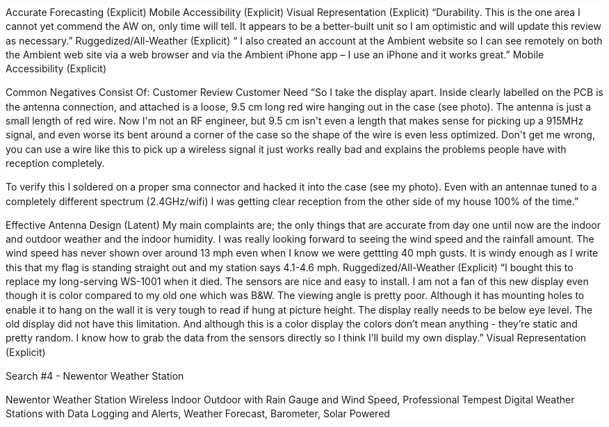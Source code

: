 Accurate Forecasting (Explicit)
Mobile Accessibility (Explicit)
Visual Representation (Explicit)
“Durability. This is the one area I cannot yet commend the AW on, only time will tell. It appears to be a better-built unit so I am optimistic and will update this review as necessary.”
Ruggedized/All-Weather (Explicit)
“ I also created an account at the Ambient website so I can see remotely on both the Ambient web site via a web browser and via the Ambient iPhone app – I use an iPhone and it works great.”
Mobile Accessibility (Explicit)













Common Negatives Consist Of:
Customer Review
Customer Need
“So I take the display apart. Inside clearly labelled on the PCB is the antenna connection, and attached is a loose, 9.5 cm long red wire hanging out in the case (see photo). The antenna is just a small length of red wire. Now I'm not an RF engineer, but 9.5 cm isn't even a length that makes sense for picking up a 915MHz signal, and even worse its bent around a corner of the case so the shape of the wire is even less optimized. Don't get me wrong, you can use a wire like this to pick up a wireless signal it just works really bad and explains the problems people have with reception completely.

To verify this I soldered on a proper sma connector and hacked it into the case (see my photo). Even with an antennae tuned to a completely different spectrum (2.4GHz/wifi) I was getting clear reception from the other side of my house 100% of the time.”


Effective Antenna Design (Latent)
My main complaints are; the only things that are accurate from day one until now are the indoor and outdoor weather and the indoor humidity. I was really looking forward to seeing the wind speed and the rainfall amount. The wind speed has never shown over around 13 mph even when I know we were gettting 40 mph gusts. It is windy enough as I write this that my flag is standing straight out and my station says 4.1-4.6 mph.
Ruggedized/All-Weather (Explicit)
“I bought this to replace my long-serving WS-1001 when it died. The sensors are nice and easy to install. I am not a fan of this new display even though it is color compared to my old one which was B&W. The viewing angle is pretty poor. Although it has mounting holes to enable it to hang on the wall it is very tough to read if hung at picture height. The display really needs to be below eye level. The old display did not have this limitation. And although this is a color display the colors don’t mean anything - they’re static and pretty random. I know how to grab the data from the sensors directly so I think I’ll build my own display.”
Visual Representation (Explicit)






Search #4 - Newentor Weather Station

Newentor Weather Station Wireless Indoor Outdoor with Rain Gauge and Wind Speed, Professional Tempest Digital Weather Stations with Data Logging and Alerts, Weather Forecast, Barometer, Solar Powered
